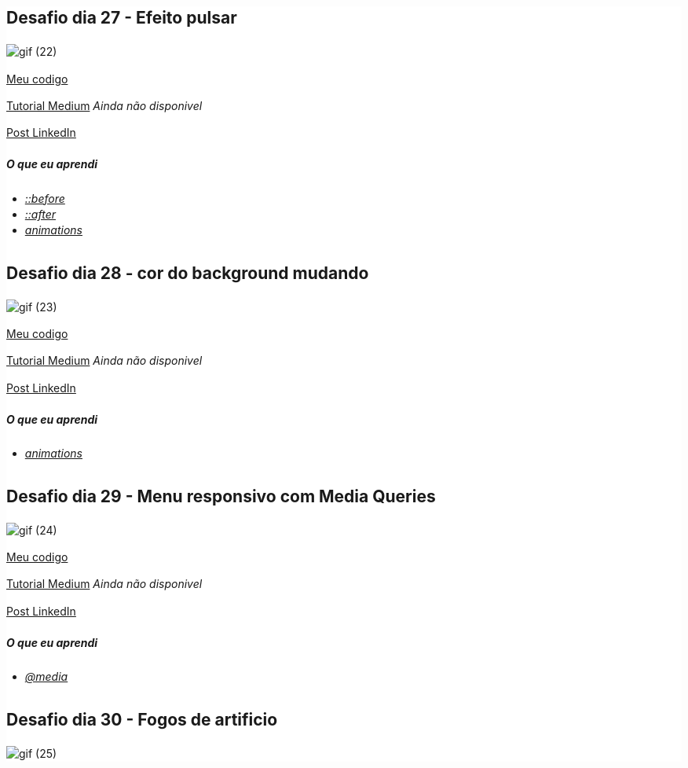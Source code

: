 

## Desafio dia 27 - Efeito pulsar<a name="id27"></a>
![gif (22)](https://user-images.githubusercontent.com/37448340/90583617-fcc7e180-e1a6-11ea-904a-4cf74508b5a0.gif)



[Meu codigo](https://github.com/MilenaCarecho/30diasDeCSS/tree/master/Desafios/dia%2027)

[Tutorial Medium]() *Ainda não disponivel*

[Post LinkedIn]()

##### O que eu aprendi 
* *[::before](https://www.w3schools.com/cssref/sel_before.asp)* 
* *[::after](https://www.w3schools.com/cssref/sel_after.asp)*
* *[animations](https://www.w3schools.com/css/css3_animations.asp)*


## Desafio dia 28 - cor do background mudando<a name="id28"></a>
![gif (23)](https://user-images.githubusercontent.com/37448340/90352994-61eecc00-e01b-11ea-90db-d0fabc5036ab.gif)



[Meu codigo](https://github.com/MilenaCarecho/30diasDeCSS/tree/master/Desafios/dia%2028)

[Tutorial Medium]() *Ainda não disponivel*

[Post LinkedIn]()

##### O que eu aprendi 
* *[animations](https://www.w3schools.com/css/css3_animations.asp)*




## Desafio dia 29 - Menu responsivo com Media Queries<a name="id29"></a>
![gif (24)](https://user-images.githubusercontent.com/37448340/90464853-911d4000-e0e4-11ea-9328-2b481a304913.gif)



[Meu codigo](https://github.com/MilenaCarecho/30diasDeCSS/tree/master/Desafios/Dia%2029)

[Tutorial Medium]() *Ainda não disponivel*

[Post LinkedIn]()

##### O que eu aprendi 
* *[@media](https://developer.mozilla.org/pt-BR/docs/Web/CSS/@media)*


## Desafio dia 30 - Fogos de artificio<a name="id30"></a>
![gif (25)](https://user-images.githubusercontent.com/37448340/90583437-85924d80-e1a6-11ea-98ad-db4fbf5f0739.gif)
